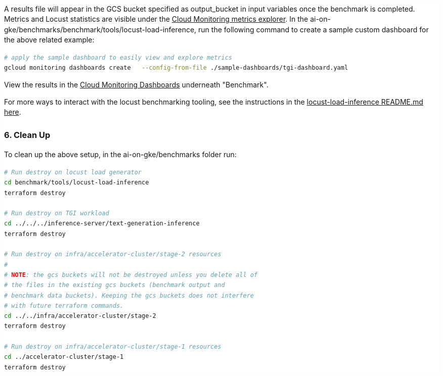 A results file will appear in the GCS bucket specified as output_bucket in input variables once the benchmark is completed. Metrics and Locust statistics are visible under the [Cloud Monitoring metrics explorer](https://console.cloud.google.com/monitoring/metrics-explorer). In the ai-on-gke/benchmarks/benchmark/tools/locust-load-inference, run the following command to create a sample custom dashboard for the above related example:

```sh
# apply the sample dashboard to easily view and explore metrics
gcloud monitoring dashboards create   --config-from-file ./sample-dashboards/tgi-dashboard.yaml
```

View the results in the [Cloud Monitoring Dashboards](https://console.cloud.google.com/monitoring/dashboards) underneath "Benchmark".

For more ways to interact with the locust benchmarking tooling, see the instructions in the [locust-load-inference README.md here](https://github.com/GoogleCloudPlatform/ai-on-gke/blob/main/benchmarks/benchmark/tools/locust-load-inference/README.md#step-9-start-an-end-to-end-benchmark).

### 6. Clean Up

To clean up the above setup, in the ai-on-gke/benchmarks folder run:

```sh
# Run destroy on locust load generator
cd benchmark/tools/locust-load-inference
terraform destroy

# Run destroy on TGI workload
cd ../../../inference-server/text-generation-inference
terraform destroy

# Run destroy on infra/accelerator-cluster/stage-2 resources
#
# NOTE: the gcs buckets will not be destroyed unless you delete all of 
# the files in the existing gcs buckets (benchmark output and 
# benchmark data buckets). Keeping the gcs buckets does not interfere 
# with future terraform commands.
cd ../../infra/accelerator-cluster/stage-2
terraform destroy

# Run destroy on infra/accelerator-cluster/stage-1 resources
cd ../accelerator-cluster/stage-1
terraform destroy
```
